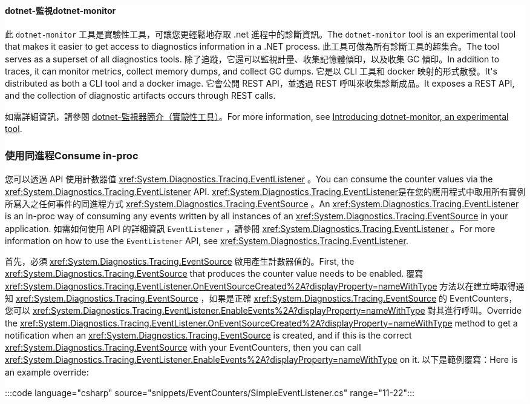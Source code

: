 #### <a name="dotnet-monitor"></a><span data-ttu-id="70e94-208">dotnet-監視</span><span class="sxs-lookup"><span data-stu-id="70e94-208">dotnet-monitor</span></span>

<span data-ttu-id="70e94-209">此 `dotnet-monitor` 工具是實驗性工具，可讓您更輕鬆地存取 .net 進程中的診斷資訊。</span><span class="sxs-lookup"><span data-stu-id="70e94-209">The `dotnet-monitor` tool is an experimental tool that makes it easier to get access to diagnostics information in a .NET process.</span></span> <span data-ttu-id="70e94-210">此工具可做為所有診斷工具的超集合。</span><span class="sxs-lookup"><span data-stu-id="70e94-210">The tool serves as a superset of all diagnostics tools.</span></span> <span data-ttu-id="70e94-211">除了追蹤，它還可以監視計量、收集記憶體傾印，以及收集 GC 傾印。</span><span class="sxs-lookup"><span data-stu-id="70e94-211">In addition to traces, it can monitor metrics, collect memory dumps, and collect GC dumps.</span></span> <span data-ttu-id="70e94-212">它是以 CLI 工具和 docker 映射的形式散發。</span><span class="sxs-lookup"><span data-stu-id="70e94-212">It's distributed as both a CLI tool and a docker image.</span></span> <span data-ttu-id="70e94-213">它會公開 REST API，並透過 REST 呼叫來收集診斷成品。</span><span class="sxs-lookup"><span data-stu-id="70e94-213">It exposes a REST API, and the collection of diagnostic artifacts occurs through REST calls.</span></span>

<span data-ttu-id="70e94-214">如需詳細資訊，請參閱 [dotnet-監視器簡介（實驗性工具）](https://devblogs.microsoft.com/dotnet/introducing-dotnet-monitor)。</span><span class="sxs-lookup"><span data-stu-id="70e94-214">For more information, see [Introducing dotnet-monitor, an experimental tool](https://devblogs.microsoft.com/dotnet/introducing-dotnet-monitor).</span></span>

### <a name="consume-in-proc"></a><span data-ttu-id="70e94-215">使用同進程</span><span class="sxs-lookup"><span data-stu-id="70e94-215">Consume in-proc</span></span>

<span data-ttu-id="70e94-216">您可以透過 API 使用計數器值 <xref:System.Diagnostics.Tracing.EventListener> 。</span><span class="sxs-lookup"><span data-stu-id="70e94-216">You can consume the counter values via the <xref:System.Diagnostics.Tracing.EventListener> API.</span></span> <span data-ttu-id="70e94-217"><xref:System.Diagnostics.Tracing.EventListener>是在您的應用程式中取用所有實例所寫入之任何事件的同進程方式 <xref:System.Diagnostics.Tracing.EventSource> 。</span><span class="sxs-lookup"><span data-stu-id="70e94-217">An <xref:System.Diagnostics.Tracing.EventListener> is an in-proc way of consuming any events written by all instances of an <xref:System.Diagnostics.Tracing.EventSource> in your application.</span></span> <span data-ttu-id="70e94-218">如需如何使用 API 的詳細資訊 `EventListener` ，請參閱 <xref:System.Diagnostics.Tracing.EventListener> 。</span><span class="sxs-lookup"><span data-stu-id="70e94-218">For more information on how to use the `EventListener` API, see <xref:System.Diagnostics.Tracing.EventListener>.</span></span>

<span data-ttu-id="70e94-219">首先，必須 <xref:System.Diagnostics.Tracing.EventSource> 啟用產生計數器值的。</span><span class="sxs-lookup"><span data-stu-id="70e94-219">First, the <xref:System.Diagnostics.Tracing.EventSource> that produces the counter value needs to be enabled.</span></span> <span data-ttu-id="70e94-220">覆寫 <xref:System.Diagnostics.Tracing.EventListener.OnEventSourceCreated%2A?displayProperty=nameWithType> 方法以在建立時取得通知 <xref:System.Diagnostics.Tracing.EventSource> ，如果是正確 <xref:System.Diagnostics.Tracing.EventSource> 的 EventCounters，您可以 <xref:System.Diagnostics.Tracing.EventListener.EnableEvents%2A?displayProperty=nameWithType> 對其進行呼叫。</span><span class="sxs-lookup"><span data-stu-id="70e94-220">Override the <xref:System.Diagnostics.Tracing.EventListener.OnEventSourceCreated%2A?displayProperty=nameWithType> method to get a notification when an <xref:System.Diagnostics.Tracing.EventSource> is created, and if this is the correct <xref:System.Diagnostics.Tracing.EventSource> with your EventCounters, then you can call <xref:System.Diagnostics.Tracing.EventListener.EnableEvents%2A?displayProperty=nameWithType> on it.</span></span> <span data-ttu-id="70e94-221">以下是範例覆寫：</span><span class="sxs-lookup"><span data-stu-id="70e94-221">Here is an example override:</span></span>

:::code language="csharp" source="snippets/EventCounters/SimpleEventListener.cs" range="11-22":::
